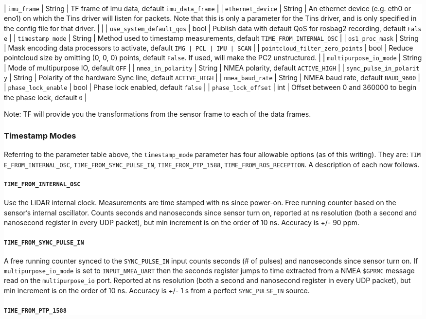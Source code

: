 | `imu_frame`              | String  | TF frame of imu data, default `imu_data_frame`                                                              |
| `ethernet_device`        | String  | An ethernet device (e.g. eth0 or eno1) on which the Tins driver will listen for packets. Note that this is only a parameter for the Tins driver, and is only specified in the config file for that driver. |                              |
| `use_system_default_qos` | bool    | Publish data with default QoS for rosbag2 recording, default `False`                                        |
| `timestamp_mode`         | String  | Method used to timestamp measurements, default `TIME_FROM_INTERNAL_OSC`                                     |
| `os1_proc_mask`          | String  | Mask encoding data processors to activate, default <code>IMG &#124; PCL &#124; IMU &#124; SCAN</code> |
| `pointcloud_filter_zero_points` | bool | Reduce pointcloud size by omitting (0, 0, 0) points, default `False`. If used, will make the PC2 unstructured.     |
| `multipurpose_io_mode`   | String  | Mode of multipurpose IO, default `OFF`                                                                      |
| `nmea_in_polarity`       | String  | NMEA polarity, default `ACTIVE_HIGH`                                                                        |
| `sync_pulse_in_polarity` | String  | Polarity of the hardware Sync line, default `ACTIVE_HIGH`                                                   |
| `nmea_baud_rate`         | String  | NMEA baud rate, default `BAUD_9600`                                                                         |
| `phase_lock_enable`      | bool    | Phase lock enabled, default `false`                                                                         |
| `phase_lock_offset`      | int     | Offset between 0 and 360000 to begin the phase lock, default `0`                                            |


</center>

Note: TF will provide you the transformations from the sensor frame to each of
the data frames.

### Timestamp Modes

Referring to the parameter table above, the `timestamp_mode` parameter has four
allowable options (as of this writing). They are: `TIME_FROM_INTERNAL_OSC`,
`TIME_FROM_SYNC_PULSE_IN`, `TIME_FROM_PTP_1588`, `TIME_FROM_ROS_RECEPTION`. A
description of each now follows.

#### `TIME_FROM_INTERNAL_OSC`

Use the LiDAR internal clock. Measurements are time stamped with ns since
power-on. Free running counter based on the sensor’s internal oscillator. Counts
seconds and nanoseconds since sensor turn on, reported at ns resolution (both a
second and nanosecond register in every UDP packet), but min increment is on
the order of 10 ns. Accuracy is +/- 90 ppm.

#### `TIME_FROM_SYNC_PULSE_IN`

A free running counter synced to the `SYNC_PULSE_IN` input counts seconds (# of
pulses) and nanoseconds since sensor turn on. If `multipurpose_io_mode` is set to
`INPUT_NMEA_UART` then the seconds register jumps to time extracted from a NMEA
`$GPRMC` message read on the `multipurpose_io` port. Reported at ns resolution
(both a second and nanosecond register in every UDP packet), but min increment
is on the order of 10 ns. Accuracy is +/- 1 s from a perfect `SYNC_PULSE_IN`
source.

#### `TIME_FROM_PTP_1588`
